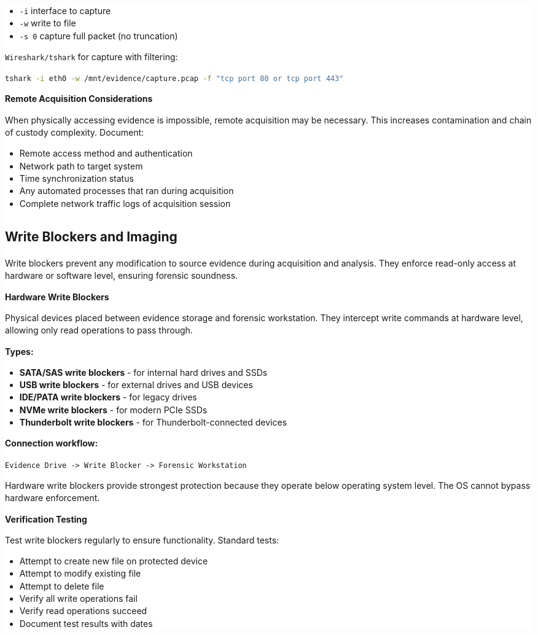 - `-i` interface to capture
- `-w` write to file
- `-s 0` capture full packet (no truncation)

`Wireshark/tshark` for capture with filtering:

```bash
tshark -i eth0 -w /mnt/evidence/capture.pcap -f "tcp port 80 or tcp port 443"
```

**Remote Acquisition Considerations**

When physically accessing evidence is impossible, remote acquisition may be necessary. This increases contamination and chain of custody complexity. Document:

- Remote access method and authentication
- Network path to target system
- Time synchronization status
- Any automated processes that ran during acquisition
- Complete network traffic logs of acquisition session

## Write Blockers and Imaging

Write blockers prevent any modification to source evidence during acquisition and analysis. They enforce read-only access at hardware or software level, ensuring forensic soundness.

**Hardware Write Blockers**

Physical devices placed between evidence storage and forensic workstation. They intercept write commands at hardware level, allowing only read operations to pass through.

**Types:**

- **SATA/SAS write blockers** - for internal hard drives and SSDs
- **USB write blockers** - for external drives and USB devices
- **IDE/PATA write blockers** - for legacy drives
- **NVMe write blockers** - for modern PCIe SSDs
- **Thunderbolt write blockers** - for Thunderbolt-connected devices

**Connection workflow:**

```
Evidence Drive -> Write Blocker -> Forensic Workstation
```

Hardware write blockers provide strongest protection because they operate below operating system level. The OS cannot bypass hardware enforcement.

**Verification Testing**

Test write blockers regularly to ensure functionality. Standard tests:

- Attempt to create new file on protected device
- Attempt to modify existing file
- Attempt to delete file
- Verify all write operations fail
- Verify read operations succeed
- Document test results with dates
